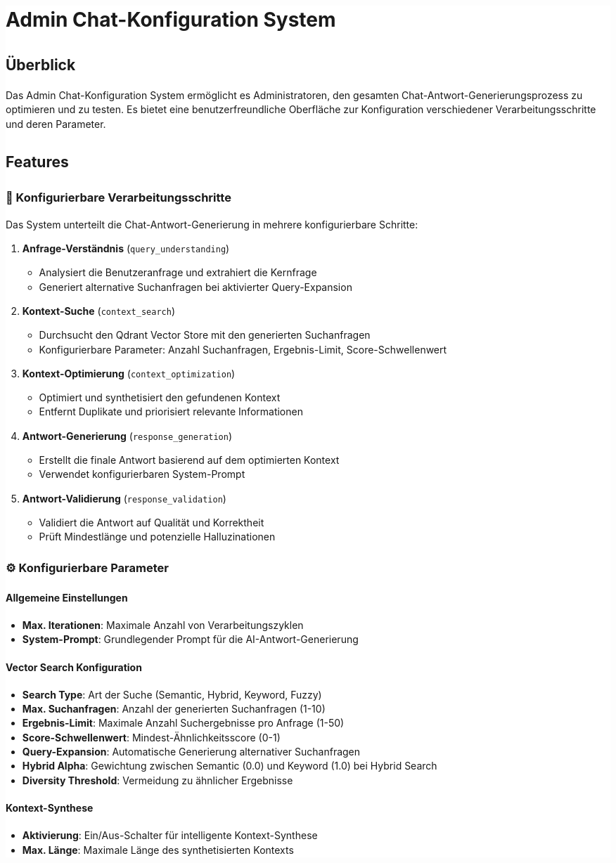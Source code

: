 # Admin Chat-Konfiguration System

## Überblick

Das Admin Chat-Konfiguration System ermöglicht es Administratoren, den gesamten Chat-Antwort-Generierungsprozess zu optimieren und zu testen. Es bietet eine benutzerfreundliche Oberfläche zur Konfiguration verschiedener Verarbeitungsschritte und deren Parameter.

## Features

### 🔧 Konfigurierbare Verarbeitungsschritte

Das System unterteilt die Chat-Antwort-Generierung in mehrere konfigurierbare Schritte:

1. **Anfrage-Verständnis** (`query_understanding`)
   - Analysiert die Benutzeranfrage und extrahiert die Kernfrage
   - Generiert alternative Suchanfragen bei aktivierter Query-Expansion

2. **Kontext-Suche** (`context_search`)
   - Durchsucht den Qdrant Vector Store mit den generierten Suchanfragen
   - Konfigurierbare Parameter: Anzahl Suchanfragen, Ergebnis-Limit, Score-Schwellenwert

3. **Kontext-Optimierung** (`context_optimization`)
   - Optimiert und synthetisiert den gefundenen Kontext
   - Entfernt Duplikate und priorisiert relevante Informationen

4. **Antwort-Generierung** (`response_generation`)
   - Erstellt die finale Antwort basierend auf dem optimierten Kontext
   - Verwendet konfigurierbaren System-Prompt

5. **Antwort-Validierung** (`response_validation`)
   - Validiert die Antwort auf Qualität und Korrektheit
   - Prüft Mindestlänge und potenzielle Halluzinationen

### ⚙️ Konfigurierbare Parameter

#### Allgemeine Einstellungen
- **Max. Iterationen**: Maximale Anzahl von Verarbeitungszyklen
- **System-Prompt**: Grundlegender Prompt für die AI-Antwort-Generierung

#### Vector Search Konfiguration
- **Search Type**: Art der Suche (Semantic, Hybrid, Keyword, Fuzzy)
- **Max. Suchanfragen**: Anzahl der generierten Suchanfragen (1-10)
- **Ergebnis-Limit**: Maximale Anzahl Suchergebnisse pro Anfrage (1-50)
- **Score-Schwellenwert**: Mindest-Ähnlichkeitsscore (0-1)
- **Query-Expansion**: Automatische Generierung alternativer Suchanfragen
- **Hybrid Alpha**: Gewichtung zwischen Semantic (0.0) und Keyword (1.0) bei Hybrid Search
- **Diversity Threshold**: Vermeidung zu ähnlicher Ergebnisse

#### Kontext-Synthese
- **Aktivierung**: Ein/Aus-Schalter für intelligente Kontext-Synthese
- **Max. Länge**: Maximale Länge des synthetisierten Kontexts
